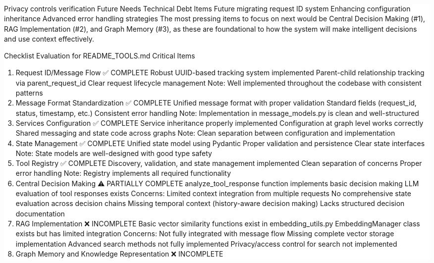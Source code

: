 Privacy controls verification
Future Needs
Technical Debt Items
Future migrating request ID system
Enhancing configuration inheritance
Advanced error handling strategies
The most pressing items to focus on next would be Central Decision Making (#1), RAG Implementation (#2), and Graph Memory (#3), as these are foundational to how the system will make intelligent decisions and use context effectively.




Checklist Evaluation for README_TOOLS.md
Critical Items
1. Request ID/Message Flow
✅ COMPLETE
Robust UUID-based tracking system implemented
Parent-child relationship tracking via parent_request_id
Clear request lifecycle management
Note: Well implemented throughout the codebase with consistent patterns
2. Message Format Standardization
✅ COMPLETE
Unified message format with proper validation
Standard fields (request_id, status, timestamp, etc.)
Consistent error handling
Note: Implementation in message_models.py is clean and well-structured
3. Services Configuration
✅ COMPLETE
Service inheritance properly implemented
Configuration at graph level works correctly
Shared messaging and state code across graphs
Note: Clean separation between configuration and implementation
4. State Management
✅ COMPLETE
Unified state model using Pydantic
Proper validation and persistence
Clear state interfaces
Note: State models are well-designed with good type safety
5. Tool Registry
✅ COMPLETE
Discovery, validation, and state management implemented
Clean separation of concerns
Proper error handling
Note: Registry implements all required functionality
6. Central Decision Making
⚠️ PARTIALLY COMPLETE
analyze_tool_response function implements basic decision making
LLM evaluation of tool responses exists
Concerns:
Limited context integration from multiple requests
No comprehensive state evaluation across decision chains
Missing temporal context (history-aware decision making)
Lacks structured decision documentation
7. RAG Implementation
❌ INCOMPLETE
Basic vector similarity functions exist in embedding_utils.py
EmbeddingManager class exists but has limited integration
Concerns:
Not fully integrated with message flow
Missing complete vector storage implementation
Advanced search methods not fully implemented
Privacy/access control for search not implemented
8. Graph Memory and Knowledge Representation
❌ INCOMPLETE